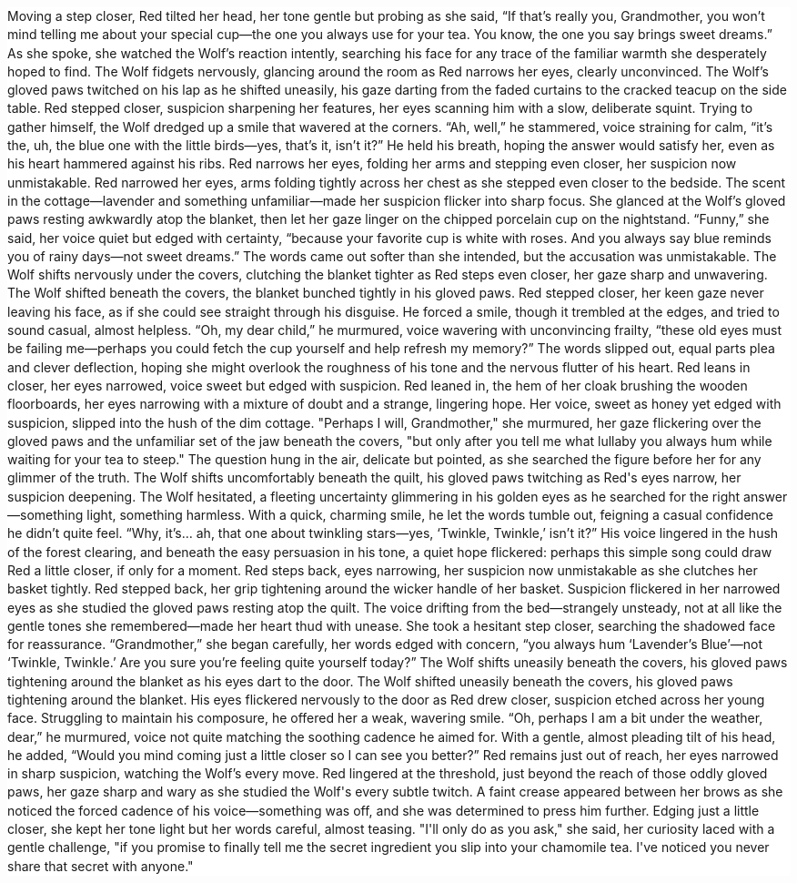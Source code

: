 Moving a step closer, Red tilted her head, her tone gentle but probing as she said, “If that’s really you, Grandmother, you won’t mind telling me about your special cup—the one you always use for your tea. You know, the one you say brings sweet dreams.” As she spoke, she watched the Wolf’s reaction intently, searching his face for any trace of the familiar warmth she desperately hoped to find.
The Wolf fidgets nervously, glancing around the room as Red narrows her eyes, clearly unconvinced. The Wolf’s gloved paws twitched on his lap as he shifted uneasily, his gaze darting from the faded curtains to the cracked teacup on the side table. Red stepped closer, suspicion sharpening her features, her eyes scanning him with a slow, deliberate squint. Trying to gather himself, the Wolf dredged up a smile that wavered at the corners. “Ah, well,” he stammered, voice straining for calm, “it’s the, uh, the blue one with the little birds—yes, that’s it, isn’t it?” He held his breath, hoping the answer would satisfy her, even as his heart hammered against his ribs.
Red narrows her eyes, folding her arms and stepping even closer, her suspicion now unmistakable. Red narrowed her eyes, arms folding tightly across her chest as she stepped even closer to the bedside. The scent in the cottage—lavender and something unfamiliar—made her suspicion flicker into sharp focus. She glanced at the Wolf’s gloved paws resting awkwardly atop the blanket, then let her gaze linger on the chipped porcelain cup on the nightstand. “Funny,” she said, her voice quiet but edged with certainty, “because your favorite cup is white with roses. And you always say blue reminds you of rainy days—not sweet dreams.” The words came out softer than she intended, but the accusation was unmistakable.
The Wolf shifts nervously under the covers, clutching the blanket tighter as Red steps even closer, her gaze sharp and unwavering. The Wolf shifted beneath the covers, the blanket bunched tightly in his gloved paws. Red stepped closer, her keen gaze never leaving his face, as if she could see straight through his disguise. He forced a smile, though it trembled at the edges, and tried to sound casual, almost helpless. “Oh, my dear child,” he murmured, voice wavering with unconvincing frailty, “these old eyes must be failing me—perhaps you could fetch the cup yourself and help refresh my memory?” The words slipped out, equal parts plea and clever deflection, hoping she might overlook the roughness of his tone and the nervous flutter of his heart.
Red leans in closer, her eyes narrowed, voice sweet but edged with suspicion. Red leaned in, the hem of her cloak brushing the wooden floorboards, her eyes narrowing with a mixture of doubt and a strange, lingering hope. Her voice, sweet as honey yet edged with suspicion, slipped into the hush of the dim cottage. "Perhaps I will, Grandmother," she murmured, her gaze flickering over the gloved paws and the unfamiliar set of the jaw beneath the covers, "but only after you tell me what lullaby you always hum while waiting for your tea to steep." The question hung in the air, delicate but pointed, as she searched the figure before her for any glimmer of the truth.
The Wolf shifts uncomfortably beneath the quilt, his gloved paws twitching as Red's eyes narrow, her suspicion deepening. The Wolf hesitated, a fleeting uncertainty glimmering in his golden eyes as he searched for the right answer—something light, something harmless. With a quick, charming smile, he let the words tumble out, feigning a casual confidence he didn’t quite feel. “Why, it’s… ah, that one about twinkling stars—yes, ‘Twinkle, Twinkle,’ isn’t it?” His voice lingered in the hush of the forest clearing, and beneath the easy persuasion in his tone, a quiet hope flickered: perhaps this simple song could draw Red a little closer, if only for a moment.
Red steps back, eyes narrowing, her suspicion now unmistakable as she clutches her basket tightly. Red stepped back, her grip tightening around the wicker handle of her basket. Suspicion flickered in her narrowed eyes as she studied the gloved paws resting atop the quilt. The voice drifting from the bed—strangely unsteady, not at all like the gentle tones she remembered—made her heart thud with unease. She took a hesitant step closer, searching the shadowed face for reassurance. “Grandmother,” she began carefully, her words edged with concern, “you always hum ‘Lavender’s Blue’—not ‘Twinkle, Twinkle.’ Are you sure you’re feeling quite yourself today?”
The Wolf shifts uneasily beneath the covers, his gloved paws tightening around the blanket as his eyes dart to the door. The Wolf shifted uneasily beneath the covers, his gloved paws tightening around the blanket. His eyes flickered nervously to the door as Red drew closer, suspicion etched across her young face. Struggling to maintain his composure, he offered her a weak, wavering smile. “Oh, perhaps I am a bit under the weather, dear,” he murmured, voice not quite matching the soothing cadence he aimed for. With a gentle, almost pleading tilt of his head, he added, “Would you mind coming just a little closer so I can see you better?”
Red remains just out of reach, her eyes narrowed in sharp suspicion, watching the Wolf’s every move. Red lingered at the threshold, just beyond the reach of those oddly gloved paws, her gaze sharp and wary as she studied the Wolf's every subtle twitch. A faint crease appeared between her brows as she noticed the forced cadence of his voice—something was off, and she was determined to press him further. Edging just a little closer, she kept her tone light but her words careful, almost teasing. "I'll only do as you ask," she said, her curiosity laced with a gentle challenge, "if you promise to finally tell me the secret ingredient you slip into your chamomile tea. I've noticed you never share that secret with anyone."